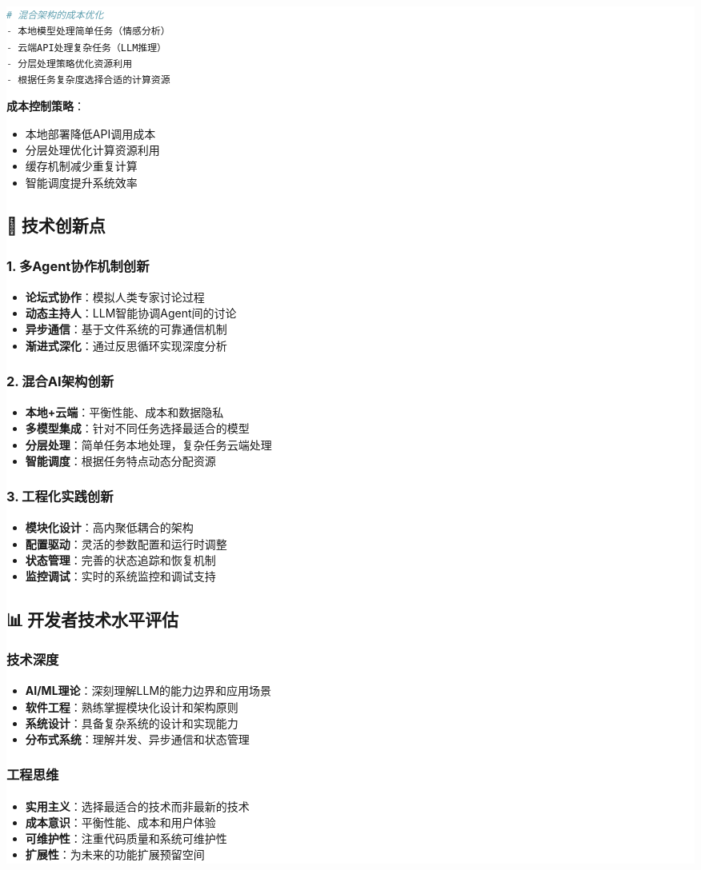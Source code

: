 ```python
# 混合架构的成本优化
- 本地模型处理简单任务（情感分析）
- 云端API处理复杂任务（LLM推理）
- 分层处理策略优化资源利用
- 根据任务复杂度选择合适的计算资源
```

**成本控制策略**：
- 本地部署降低API调用成本
- 分层处理优化计算资源利用
- 缓存机制减少重复计算
- 智能调度提升系统效率

## 🎯 技术创新点

### 1. 多Agent协作机制创新

- **论坛式协作**：模拟人类专家讨论过程
- **动态主持人**：LLM智能协调Agent间的讨论
- **异步通信**：基于文件系统的可靠通信机制
- **渐进式深化**：通过反思循环实现深度分析

### 2. 混合AI架构创新

- **本地+云端**：平衡性能、成本和数据隐私
- **多模型集成**：针对不同任务选择最适合的模型
- **分层处理**：简单任务本地处理，复杂任务云端处理
- **智能调度**：根据任务特点动态分配资源

### 3. 工程化实践创新

- **模块化设计**：高内聚低耦合的架构
- **配置驱动**：灵活的参数配置和运行时调整
- **状态管理**：完善的状态追踪和恢复机制
- **监控调试**：实时的系统监控和调试支持

## 📊 开发者技术水平评估

### 技术深度
- **AI/ML理论**：深刻理解LLM的能力边界和应用场景
- **软件工程**：熟练掌握模块化设计和架构原则
- **系统设计**：具备复杂系统的设计和实现能力
- **分布式系统**：理解并发、异步通信和状态管理

### 工程思维
- **实用主义**：选择最适合的技术而非最新的技术
- **成本意识**：平衡性能、成本和用户体验
- **可维护性**：注重代码质量和系统可维护性
- **扩展性**：为未来的功能扩展预留空间
